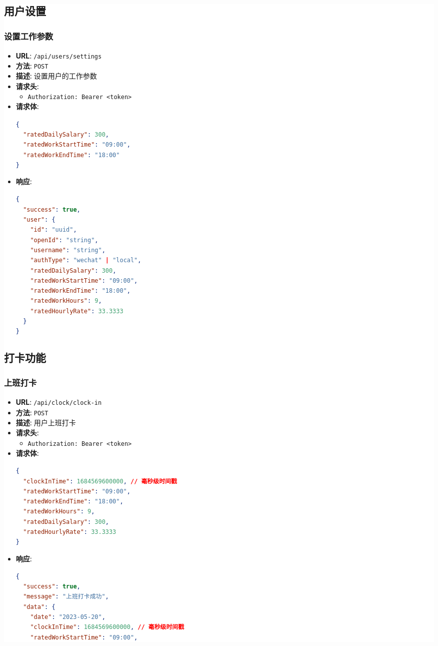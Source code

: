 ## 用户设置

### 设置工作参数

- **URL**: `/api/users/settings`
- **方法**: `POST`
- **描述**: 设置用户的工作参数
- **请求头**: 
  - `Authorization: Bearer <token>`
- **请求体**:
  ```json
  {
    "ratedDailySalary": 300,
    "ratedWorkStartTime": "09:00",
    "ratedWorkEndTime": "18:00"
  }
  ```
- **响应**:
  ```json
  {
    "success": true,
    "user": {
      "id": "uuid",
      "openId": "string",
      "username": "string",
      "authType": "wechat" | "local",
      "ratedDailySalary": 300,
      "ratedWorkStartTime": "09:00",
      "ratedWorkEndTime": "18:00",
      "ratedWorkHours": 9,
      "ratedHourlyRate": 33.3333
    }
  }
  ```

## 打卡功能

### 上班打卡

- **URL**: `/api/clock/clock-in`
- **方法**: `POST`
- **描述**: 用户上班打卡
- **请求头**: 
  - `Authorization: Bearer <token>`
- **请求体**:
  ```json
  {
    "clockInTime": 1684569600000, // 毫秒级时间戳
    "ratedWorkStartTime": "09:00",
    "ratedWorkEndTime": "18:00",
    "ratedWorkHours": 9,
    "ratedDailySalary": 300,
    "ratedHourlyRate": 33.3333
  }
  ```
- **响应**:
  ```json
  {
    "success": true,
    "message": "上班打卡成功",
    "data": {
      "date": "2023-05-20",
      "clockInTime": 1684569600000, // 毫秒级时间戳
      "ratedWorkStartTime": "09:00",
  ```